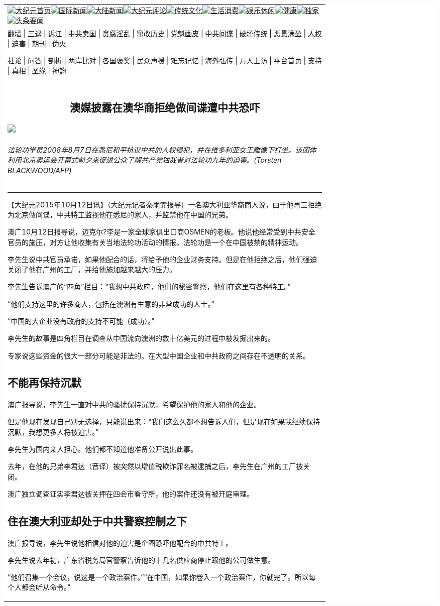 <a name="1" id="1" target="_blank"></a><span id="1"></span>
<table align=center border="0"><tr><td colspan="2" VALIGN=TOP><a href="https://github.com/yowasr378/djy/blob/master/gb/nf1351518.md#1"><img src="https://raw.githubusercontent.com/yowasr378/www/master/t/djy/1.jpg" title="大纪元首页" alt="大纪元首页"></a><a href="https://github.com/yowasr378/djy/blob/master/gb/n24hr.md#1"><img src="https://raw.githubusercontent.com/yowasr378/www/master/t/djy/3.jpg" title="国际新闻" alt="国际新闻"></a><a href="https://github.com/yowasr378/djy/blob/master/gb/nsc413.md#1"><img src="https://raw.githubusercontent.com/yowasr378/www/master/t/djy/4.jpg" title="大陆新闻" alt="大陆新闻"></a><a href="https://github.com/yowasr378/djy/blob/master/gb/news392.md#1"><img src="https://raw.githubusercontent.com/yowasr378/www/master/t/djy/5.jpg" title="大纪元评论" alt="大纪元评论"></a><a href="https://github.com/yowasr378/djy/blob/master/gb/news2007.md#1"><img src="https://raw.githubusercontent.com/yowasr378/www/master/t/djy/6.jpg" title="传统文化" alt="传统文化"></a><a href="https://github.com/yowasr378/djy/blob/master/gb/news2008.md#1"><img src="https://raw.githubusercontent.com/yowasr378/www/master/t/djy/7.jpg" title="生活消费" alt="生活消费"></a><a href="https://github.com/yowasr378/djy/blob/master/gb/ncyule.md#1"><img src="https://raw.githubusercontent.com/yowasr378/www/master/t/djy/8.jpg" title="娱乐休闲" alt="娱乐休闲"></a><a href="https://github.com/yowasr378/djy/blob/master/gb/nsc1002.md#1"><img src="https://raw.githubusercontent.com/yowasr378/www/master/t/djy/9.jpg" title="健康" alt="健康"></a><a href="https://github.com/yowasr378/djy/blob/master/gb/nf6092.md#1"><img src="https://raw.githubusercontent.com/yowasr378/www/master/t/djy/10a.jpg" title="独家" alt="独家"></a><a href="https://github.com/yowasr378/djy/blob/master/gb/nf4514.md#1"><img src="https://raw.githubusercontent.com/yowasr378/www/master/t/djy/12a.jpg" title="头条要闻" alt="头条要闻"></a></td></tr>
<tr><td colspan="2" VALIGN=TOP><a target="_blank" href="https://github.com/yowasr378/www/blob/master/README.md?zsrh#1">翻墙</a> | <a target="_blank" href="https://github.com/yowasr378/djy/blob/master/gb/nf5657.md#1">三退</a> | <a target="_blank" href="https://github.com/yowasr378/djy/blob/master/gb/nf6124.md#1">诉江</a> | <a target="_blank" href="https://github.com/yowasr378/djy/blob/master/gb/nf1176117.md#1">中共卖国</a> | <a target="_blank" href="https://github.com/yowasr378/djy/blob/master/gb/nf5773.md#1">贪腐淫乱</a> | <a target="_blank" href="https://github.com/yowasr378/djy/blob/master/gb/nf1176115.md#1">窜改历史</a> | <a target="_blank" href="https://github.com/yowasr378/djy/blob/master/gb/nf1176107.md#1">党魁画皮</a> | <a target="_blank" href="https://github.com/yowasr378/djy/blob/master/gb/nf1320400.md#1">中共间谍</a> | <a target="_blank" href="https://github.com/yowasr378/djy/blob/master/gb/nf1176114.md#1">破坏传统</a> | <a target="_blank" href="https://github.com/yowasr378/ntdtv/blob/master/gb/prog447_1.md#1">恶贯满盈</a> | <a target="_blank" href="https://github.com/yowasr378/djy/blob/master/gb/ncid278.md#1">人权</a> | <a target="_blank" href="https://github.com/yowasr378/djy/blob/master/gb/nf1176111.md#1">迫害</a> | <a target="_blank" href="https://gitlab.com/szzdlab/mh-qikan/blob/master/README.md#1">期刊</a> | <a target="_blank" href="https://github.com/yowasr378/djy/blob/master/gb/nf5562.md#1">伪火</a></p><p><a target="_blank" href="https://github.com/yowasr378/djy/blob/master/gb/9p.md#1">社论</a> | <a target="_blank" href="https://github.com/yowasr378/djy/blob/master/gb/nf4378.md#1">问答</a> | <a target="_blank" href="https://github.com/yowasr378/djy/blob/master/gb/nf5792.md#1">剖析</a> | <a target="_blank" href="https://github.com/yowasr378/djy/blob/master/gb/nf5735.md#1">两岸比对</a> | <a target="_blank" href="https://github.com/yowasr378/djy/blob/master/gb/nf6119.md#1">各国褒奖</a> | <a target="_blank" href="https://github.com/yowasr378/djy/blob/master/gb/nf6120.md#1">民众声援</a> | <a target="_blank" href="https://github.com/yowasr378/djy/blob/master/gb/nf1188594.md#1">难忘记忆</a> | <a target="_blank" href="https://github.com/yowasr378/djy/blob/master/gb/nf3180.md#1">海外弘传</a> | <a target="_blank" href="https://github.com/yowasr378/djy/blob/master/gb/nf5410.md#1">万人上访</a> | <a target="_blank" href="https://github.com/yowasr378/www/blob/master/README.md?zsrh#1">平台首页</a> | <a target="_blank" href="https://github.com/yowasr378/djy/blob/master/gb/nf4386.md#1">支持</a> | <a target="_blank" href="https://github.com/yowasr378/djy/blob/master/gb/nf4389.md#1">真相</a> | <a target="_blank" href="https://github.com/yowasr378/djy/blob/master/gb/nf5790.md#1">圣缘</a> | <a target="_blank" href="https://github.com/yowasr378/djy/blob/master/gb/nf4786.md#1">神韵</a></td></tr>
<tr><td VALIGN=TOP width="626"><h2 align=center>澳媒披露在澳华商拒绝做间谍遭中共恐吓</h2>
<img width="600" src="https://i.epochtimes.com/assets/uploads/2015/10/1510121145382584-600x400.jpg" />
<h6>法轮功学员2008年8月7日在悉尼和平抗议中共的人权侵犯，并在维多利亚女王雕像下打坐。该团体利用北京奥运会开幕式前夕来促进公众了解共产党独裁者对法轮功九年的迫害。(Torsten BLACKWOOD/AFP)
</h6>
<hr>
	<p>【大纪元2015年10月12日讯】（大纪元记者秦雨霏报导）一名澳大利亚华裔商人说，由于他再三拒绝为北京做<ahref="https://github.com/yowasr378/djy/blob/master/gb/tag/%E9%97%B4%E8%B0%8D.md#1">间谍</a>，中共特工监视他在悉尼的家人，并监禁他在中国的兄弟。</p>
<p>澳广10月12日报导说，迈克尔?李是一家全球家俱出口商OSMEN的老板。他说他经常受到中共安全官员的施压，对方让他收集有关当地法轮功活动的情报。法轮功是一个在中国被禁的精神运动。</p>
<p>李先生说中共官员承诺，如果他配合的话，将给予他的企业财务支持。但是在他拒绝之后，他们强迫关闭了他在广州的工厂，并给他施加越来越大的压力。</p>
<p>李先生告诉澳广的“四角”栏目：“我想中共政府，他们的秘密警察，他们在这里有各种特工。”</p>
<p>“他们支持这里的许多商人，包括在澳洲有生意的非常成功的人士。”</p>
<p>“中国的大企业没有政府的支持不可能（成功）。”</p>
<p>李先生的故事是四角栏目在调查从中国流向澳洲的数十亿美元的过程中被发掘出来的。</p>
<p>专家说这些资金的很大一部分可能是非法的。在大型中国企业和中共政府之间存在不透明的关系。</p>
<p><h2>不能再保持沉默</h2>
<p>澳广报导说，李先生一直对中共的骚扰保持沉默，希望保护他的家人和他的企业。</p>
<p>但是他现在发现自己别无选择，只能说出来：“我们这么久都不想告诉人们，但是现在如果我继续保持沉默，我想更多人将被迫害。”</p>
<p>李先生为国内亲人担心。他们都不知道他准备公开说出此事。</p>
<p>去年，在他的兄弟李君达（音译）被突然以增值税欺诈罪名被逮捕之后，李先生在广州的工厂被关闭。</p>
<p>澳广独立调查证实李君达被关押在四会市看守所，他的案件还没有被开庭审理。</p>
<p><h2>住在澳大利亚却处于中共警察控制之下</h2>
<p>澳广报导说，李先生说他相信对他的迫害是企图恐吓他配合的中共特工。</p>
<p>李先生说去年初，广东省税务局官警察告诉他的十几名供应商停止跟他的公司做生意。</p>
<p>“他们召集一个会议，说这是一个政治案件。”“在中国，如果你卷入一个政治案件，你就完了。所以每个人都会听从命令。”</p>